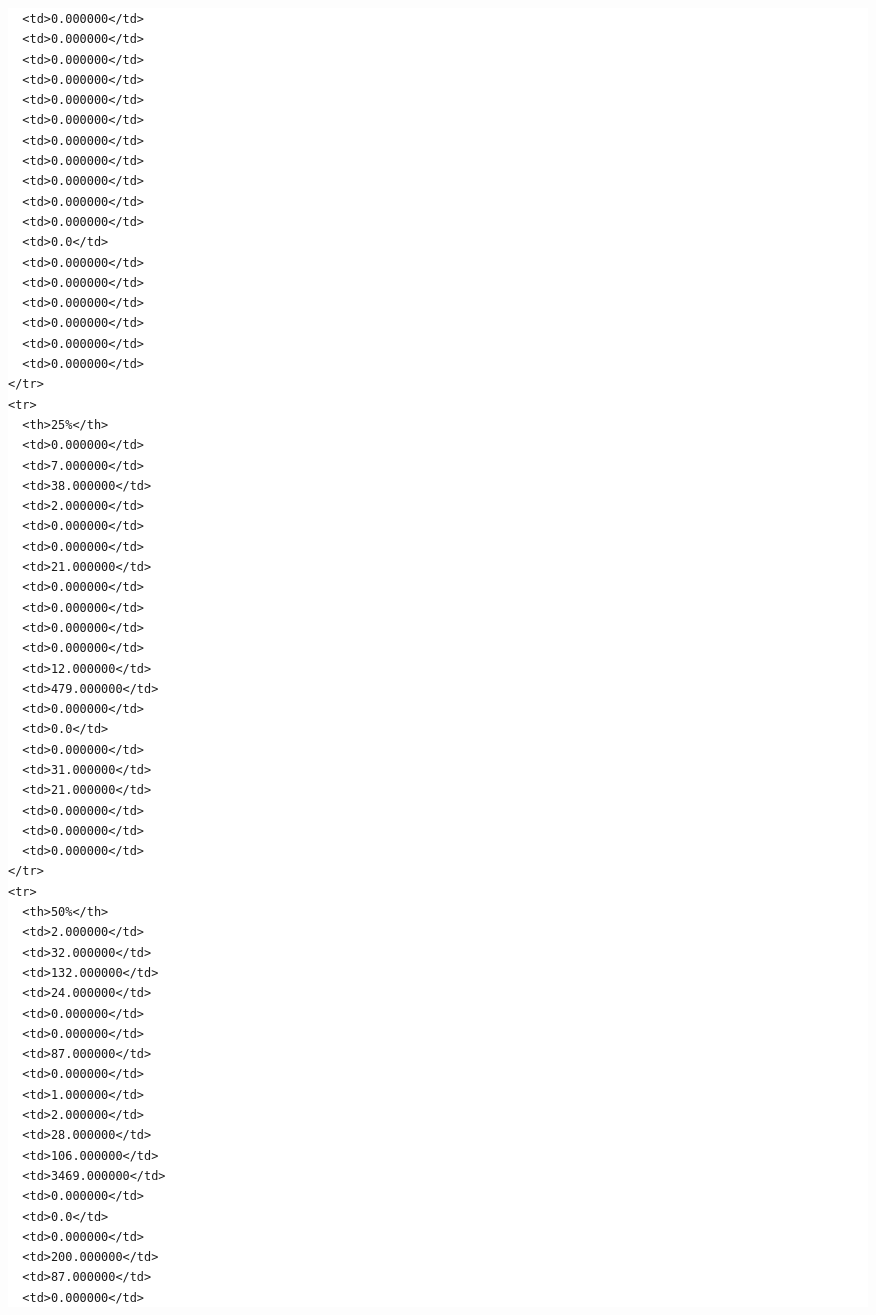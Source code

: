       <td>0.000000</td>
      <td>0.000000</td>
      <td>0.000000</td>
      <td>0.000000</td>
      <td>0.000000</td>
      <td>0.000000</td>
      <td>0.000000</td>
      <td>0.000000</td>
      <td>0.000000</td>
      <td>0.000000</td>
      <td>0.000000</td>
      <td>0.0</td>
      <td>0.000000</td>
      <td>0.000000</td>
      <td>0.000000</td>
      <td>0.000000</td>
      <td>0.000000</td>
      <td>0.000000</td>
    </tr>
    <tr>
      <th>25%</th>
      <td>0.000000</td>
      <td>7.000000</td>
      <td>38.000000</td>
      <td>2.000000</td>
      <td>0.000000</td>
      <td>0.000000</td>
      <td>21.000000</td>
      <td>0.000000</td>
      <td>0.000000</td>
      <td>0.000000</td>
      <td>0.000000</td>
      <td>12.000000</td>
      <td>479.000000</td>
      <td>0.000000</td>
      <td>0.0</td>
      <td>0.000000</td>
      <td>31.000000</td>
      <td>21.000000</td>
      <td>0.000000</td>
      <td>0.000000</td>
      <td>0.000000</td>
    </tr>
    <tr>
      <th>50%</th>
      <td>2.000000</td>
      <td>32.000000</td>
      <td>132.000000</td>
      <td>24.000000</td>
      <td>0.000000</td>
      <td>0.000000</td>
      <td>87.000000</td>
      <td>0.000000</td>
      <td>1.000000</td>
      <td>2.000000</td>
      <td>28.000000</td>
      <td>106.000000</td>
      <td>3469.000000</td>
      <td>0.000000</td>
      <td>0.0</td>
      <td>0.000000</td>
      <td>200.000000</td>
      <td>87.000000</td>
      <td>0.000000</td>